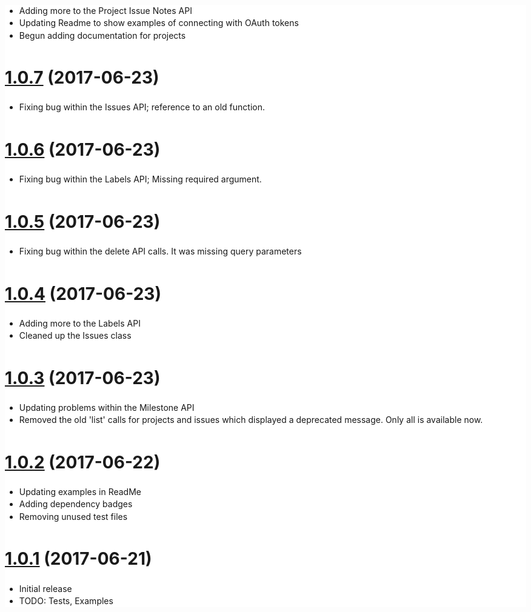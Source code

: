 - Adding more to the Project Issue Notes API
- Updating Readme to show examples of connecting with OAuth tokens
- Begun adding documentation for projects

# [1.0.7](https://github.com/jdalrymple/node-gitlab/commit/50642ad764ecd20d2a9e279cf2a47e7b5efe8f07) (2017-06-23)

- Fixing bug within the Issues API; reference to an old function.

# [1.0.6](https://github.com/jdalrymple/node-gitlab/commit/2b02d1e354c1c267683d10b893ad055fe856a214) (2017-06-23)

- Fixing bug within the Labels API; Missing required argument.

# [1.0.5](https://github.com/jdalrymple/node-gitlab/commit/03a22b46a62d7b68937575b0b74b6fd3496f7cbf) (2017-06-23)

- Fixing bug within the delete API calls. It was missing query parameters

# [1.0.4](https://github.com/jdalrymple/node-gitlab/commit/9d9ef2615c6dd778a3fb1c6140d5ce009c421bb1) (2017-06-23)

- Adding more to the Labels API
- Cleaned up the Issues class

# [1.0.3](https://github.com/jdalrymple/node-gitlab/commit/fe5a5fbb8d01fb670b7c7b14ce2c5b7f30d71fe5) (2017-06-23)

- Updating problems within the Milestone API
- Removed the old 'list' calls for projects and issues which displayed a deprecated message. Only all is available now.

# [1.0.2](https://github.com/jdalrymple/node-gitlab/commit/a295d5a613efa13be79fec5fa2835076047cdcc5) (2017-06-22)

- Updating examples in ReadMe
- Adding dependency badges
- Removing unused test files

# [1.0.1](https://github.com/jdalrymple/node-gitlab/commit/64a8f8c7720f5df9a67d3f26cc8712fc21eb3ac0) (2017-06-21)

- Initial release
- TODO: Tests, Examples
